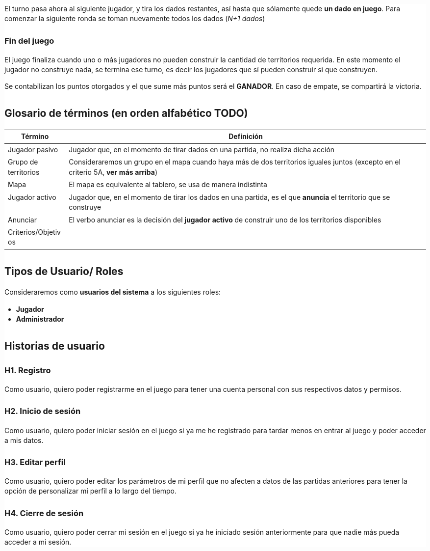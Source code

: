 El turno pasa ahora al siguiente jugador, y tira los dados restantes, así hasta que sólamente quede **un dado en juego**. Para comenzar la siguiente ronda se toman nuevamente todos los dados (*N+1 dados*)

### Fin del juego

El juego finaliza cuando uno o más jugadores no pueden construir la cantidad de territorios requerida. En este momento el jugador no construye nada, se termina ese turno, es decir los jugadores que sí pueden construir si que construyen.

Se contabilizan los puntos otorgados y el que sume más puntos será el **GANADOR**. En caso de empate, se compartirá la victoria.



## Glosario de términos (en orden alfabético TODO)
| Término | Definición |
| - | - | 
| Jugador pasivo  | Jugador que, en el momento de tirar dados en una partida, no realiza dicha acción |
| Grupo de territorios | Consideraremos un grupo en el mapa cuando haya más de dos territorios iguales juntos (excepto en el criterio 5A, **ver más arriba**) |
| Mapa  | El mapa es equivalente al tablero, se usa de manera indistinta
| Jugador activo | Jugador que, en el momento de tirar los dados en una partida, es el que **anuncia** el territorio que se construye|
| Anunciar | El verbo anunciar es la decisión del **jugador activo** de construir uno de los territorios disponibles |
| Criterios/Objetivos | | Normas de puntuación que son válidas para toda la partida en la que nos encontramos, y que determinan la forma de puntuar|

## Tipos de Usuario/ Roles
Consideraremos como **usuarios del sistema** a los siguientes roles:
- **Jugador**
- **Administrador**

## Historias de usuario

### H1. Registro
Como usuario, quiero poder registrarme en el juego para tener una cuenta personal con sus respectivos datos y permisos.

### H2. Inicio de sesión
Como usuario, quiero poder iniciar sesión en el juego si ya me he registrado para tardar menos en entrar al juego y poder acceder a mis datos. 

### H3. Editar perfil
Como usuario, quiero poder editar los parámetros de mi perfil que no afecten a datos de las partidas anteriores para tener la opción de personalizar mi perfil a lo largo del tiempo.

### H4. Cierre de sesión
Como usuario, quiero poder cerrar mi sesión en el juego si ya he iniciado sesión anteriormente para que nadie más pueda acceder a mi sesión.
